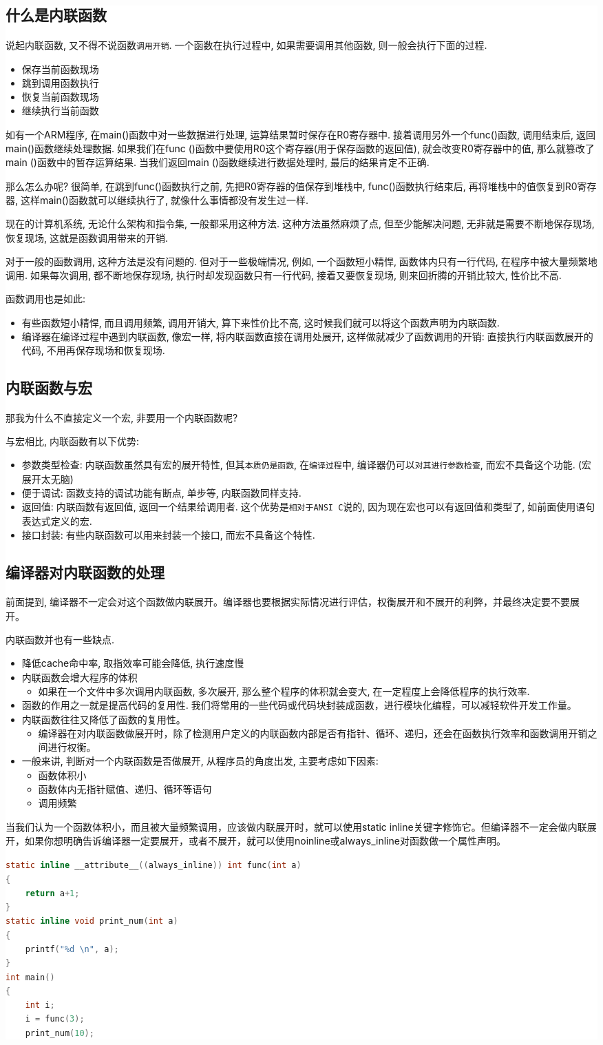 ## 什么是内联函数

说起内联函数, 又不得不说函数`调用开销`. 一个函数在执行过程中, 如果需要调用其他函数, 则一般会执行下面的过程. 
- 保存当前函数现场
- 跳到调用函数执行
- 恢复当前函数现场
- 继续执行当前函数

如有一个ARM程序, 在main()函数中对一些数据进行处理, 运算结果暂时保存在R0寄存器中. 接着调用另外一个func()函数, 调用结束后, 返回main()函数继续处理数据. 如果我们在func ()函数中要使用R0这个寄存器(用于保存函数的返回值), 就会改变R0寄存器中的值, 那么就篡改了main ()函数中的暂存运算结果. 当我们返回main ()函数继续进行数据处理时, 最后的结果肯定不正确. 

那么怎么办呢? 很简单, 在跳到func()函数执行之前, 先把R0寄存器的值保存到堆栈中, func()函数执行结束后, 再将堆栈中的值恢复到R0寄存器, 这样main()函数就可以继续执行了, 就像什么事情都没有发生过一样. 

现在的计算机系统, 无论什么架构和指令集, 一般都采用这种方法. 这种方法虽然麻烦了点, 但至少能解决问题, 无非就是需要不断地保存现场, 恢复现场, 这就是函数调用带来的开销. 

对于一般的函数调用, 这种方法是没有问题的. 但对于一些极端情况, 例如, 一个函数短小精悍, 函数体内只有一行代码, 在程序中被大量频繁地调用. 如果每次调用, 都不断地保存现场, 执行时却发现函数只有一行代码, 接着又要恢复现场, 则来回折腾的开销比较大, 性价比不高. 

函数调用也是如此:
- 有些函数短小精悍, 而且调用频繁, 调用开销大, 算下来性价比不高, 这时候我们就可以将这个函数声明为内联函数. 
- 编译器在编译过程中遇到内联函数, 像宏一样, 将内联函数直接在调用处展开, 这样做就减少了函数调用的开销: 直接执行内联函数展开的代码, 不用再保存现场和恢复现场. 

## 内联函数与宏

那我为什么不直接定义一个宏, 非要用一个内联函数呢?

与宏相比, 内联函数有以下优势:
- 参数类型检查: 内联函数虽然具有宏的展开特性, 但其`本质仍是函数`, 在`编译过程`中, 编译器仍可以`对其进行参数检查`, 而宏不具备这个功能.  (宏展开太无脑)
- 便于调试: 函数支持的调试功能有断点, 单步等, 内联函数同样支持.
- 返回值: 内联函数有返回值, 返回一个结果给调用者. 这个优势是`相对于ANSI C`说的, 因为现在宏也可以有返回值和类型了, 如前面使用语句表达式定义的宏.
- 接口封装: 有些内联函数可以用来封装一个接口, 而宏不具备这个特性.

## 编译器对内联函数的处理

前面提到, 编译器不一定会对这个函数做内联展开。编译器也要根据实际情况进行评估，权衡展开和不展开的利弊，并最终决定要不要展开。

内联函数并也有一些缺点.
- 降低cache命中率, 取指效率可能会降低, 执行速度慢
- 内联函数会增大程序的体积
	- 如果在一个文件中多次调用内联函数, 多次展开, 那么整个程序的体积就会变大, 在一定程度上会降低程序的执行效率. 
- 函数的作用之一就是提高代码的复用性. 我们将常用的一些代码或代码块封装成函数，进行模块化编程，可以减轻软件开发工作量。
- 内联函数往往又降低了函数的复用性。
	- 编译器在对内联函数做展开时，除了检测用户定义的内联函数内部是否有指针、循环、递归，还会在函数执行效率和函数调用开销之间进行权衡。
- 一般来讲, 判断对一个内联函数是否做展开, 从程序员的角度出发, 主要考虑如下因素: 
	- 函数体积小
	- 函数体内无指针赋值、递归、循环等语句
	- 调用频繁

当我们认为一个函数体积小，而且被大量频繁调用，应该做内联展开时，就可以使用static inline关键字修饰它。但编译器不一定会做内联展开，如果你想明确告诉编译器一定要展开，或者不展开，就可以使用noinline或always_inline对函数做一个属性声明。

```c
static inline __attribute__((always_inline)) int func(int a)
{
	return a+1;
}
static inline void print_num(int a)
{
	printf("%d \n", a);	
}
int main()
{
	int i;
	i = func(3);
	print_num(10);
```